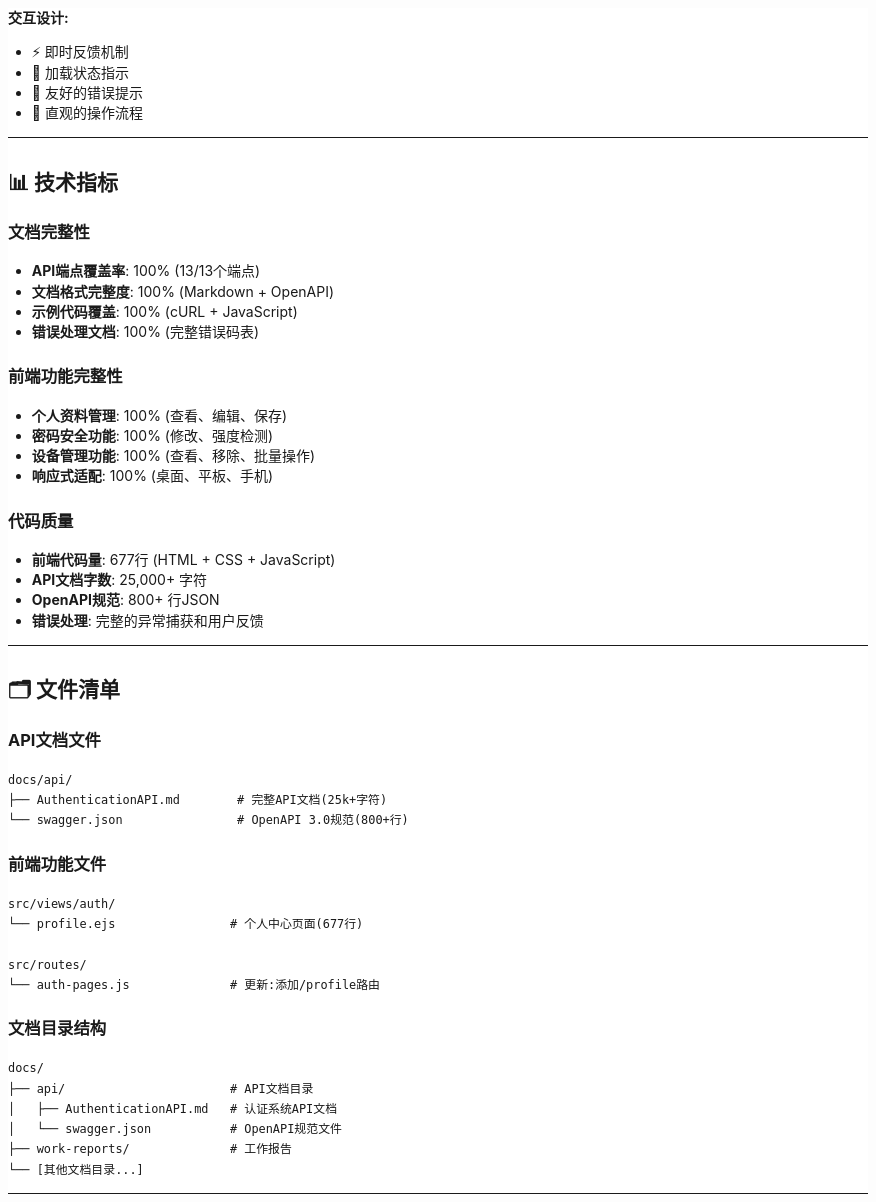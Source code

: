 **交互设计:**
- ⚡ 即时反馈机制
- 🔄 加载状态指示
- 💬 友好的错误提示
- 🎯 直观的操作流程

---

## 📊 技术指标

### 文档完整性
- **API端点覆盖率**: 100% (13/13个端点)
- **文档格式完整度**: 100% (Markdown + OpenAPI)
- **示例代码覆盖**: 100% (cURL + JavaScript)
- **错误处理文档**: 100% (完整错误码表)

### 前端功能完整性
- **个人资料管理**: 100% (查看、编辑、保存)
- **密码安全功能**: 100% (修改、强度检测)
- **设备管理功能**: 100% (查看、移除、批量操作)
- **响应式适配**: 100% (桌面、平板、手机)

### 代码质量
- **前端代码量**: 677行 (HTML + CSS + JavaScript)
- **API文档字数**: 25,000+ 字符
- **OpenAPI规范**: 800+ 行JSON
- **错误处理**: 完整的异常捕获和用户反馈

---

## 🗂️ 文件清单

### API文档文件
```
docs/api/
├── AuthenticationAPI.md        # 完整API文档(25k+字符)
└── swagger.json                # OpenAPI 3.0规范(800+行)
```

### 前端功能文件
```
src/views/auth/
└── profile.ejs                # 个人中心页面(677行)

src/routes/
└── auth-pages.js              # 更新:添加/profile路由
```

### 文档目录结构
```
docs/
├── api/                       # API文档目录
│   ├── AuthenticationAPI.md   # 认证系统API文档
│   └── swagger.json           # OpenAPI规范文件
├── work-reports/              # 工作报告
└── [其他文档目录...]
```

---